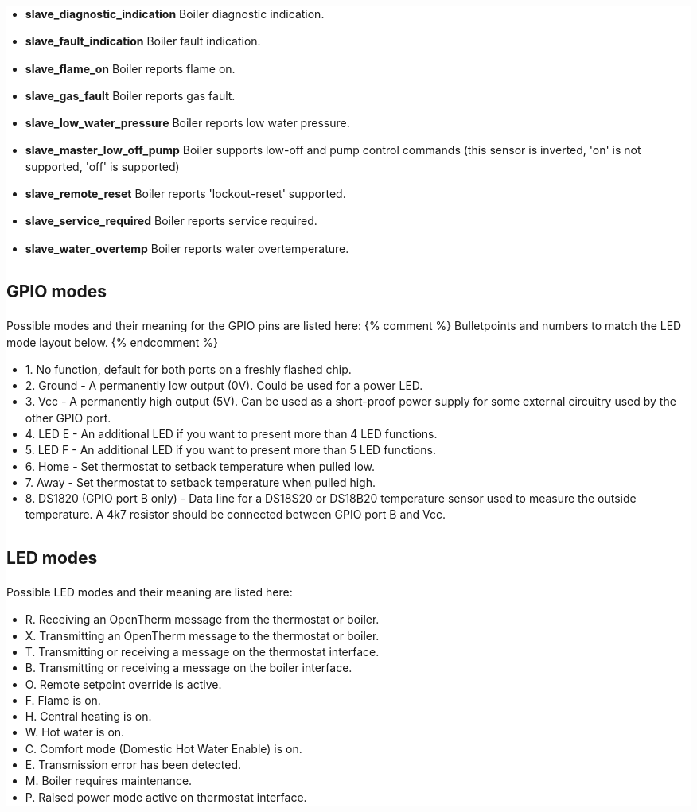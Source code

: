 - **slave_diagnostic_indication**
  Boiler diagnostic indication.

- **slave_fault_indication**
  Boiler fault indication.

- **slave_flame_on**
  Boiler reports flame on.

- **slave_gas_fault**
  Boiler reports gas fault.

- **slave_low_water_pressure**
  Boiler reports low water pressure.

- **slave_master_low_off_pump**
  Boiler supports low-off and pump control commands (this sensor is inverted, 'on' is not supported, 'off' is supported)

- **slave_remote_reset**
  Boiler reports 'lockout-reset' supported.

- **slave_service_required**
  Boiler reports service required.

- **slave_water_overtemp**
  Boiler reports water overtemperature.

## GPIO modes

Possible modes and their meaning for the GPIO pins are listed here:
{% comment %}
    Bulletpoints and numbers to match the LED mode layout below.
{% endcomment %}

- 1\. No function, default for both ports on a freshly flashed chip.
- 2\. Ground - A permanently low output (0V). Could be used for a power LED.
- 3\. Vcc - A permanently high output (5V). Can be used as a short-proof power supply for some external circuitry used by the other GPIO port.
- 4\. LED E - An additional LED if you want to present more than 4 LED functions.
- 5\. LED F - An additional LED if you want to present more than 5 LED functions.
- 6\. Home - Set thermostat to setback temperature when pulled low.
- 7\. Away - Set thermostat to setback temperature when pulled high.
- 8\. DS1820 (GPIO port B only) - Data line for a DS18S20 or DS18B20 temperature sensor used to measure the outside temperature. A 4k7 resistor should be connected between GPIO port B and Vcc.

## LED modes

Possible LED modes and their meaning are listed here:

- R. Receiving an OpenTherm message from the thermostat or boiler.
- X. Transmitting an OpenTherm message to the thermostat or boiler.
- T. Transmitting or receiving a message on the thermostat interface.
- B. Transmitting or receiving a message on the boiler interface.
- O. Remote setpoint override is active.
- F. Flame is on.
- H. Central heating is on.
- W. Hot water is on.
- C. Comfort mode (Domestic Hot Water Enable) is on.
- E. Transmission error has been detected.
- M. Boiler requires maintenance.
- P. Raised power mode active on thermostat interface.
